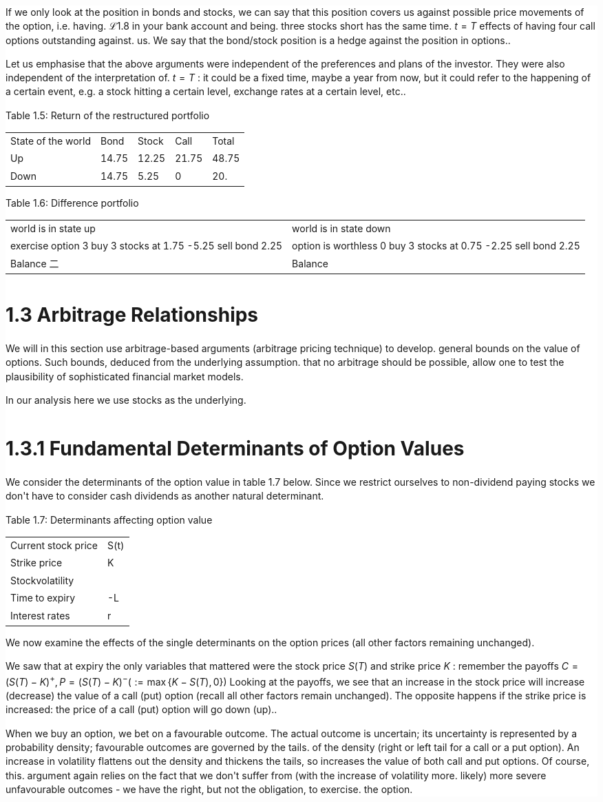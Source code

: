 If we only look at the position in bonds and stocks, we can say that this position covers us against possible price movements of the option, i.e. having. $\mathcal{L}1.8$ in your bank account and being. three stocks short has the same time. $t=T$ effects of having four call options outstanding against. us. We say that the bond/stock position is a hedge against the position in options..  

Let us emphasise that the above arguments were independent of the preferences and plans of the investor. They were also independent of the interpretation of. $t=T$ : it could be a fixed time, maybe a year from now, but it could refer to the happening of a certain event, e.g. a stock hitting a certain level, exchange rates at a certain level, etc..  

Table 1.5: Return of the restructured portfolio   


<html><body><table><tr><td>State of the world</td><td>Bond</td><td>Stock</td><td>Call</td><td>Total</td></tr><tr><td>Up</td><td>14.75</td><td>12.25</td><td>21.75</td><td>48.75</td></tr><tr><td>Down</td><td>14.75</td><td>5.25</td><td>0</td><td>20.</td></tr></table></body></html>  

Table 1.6: Difference portfolio   


<html><body><table><tr><td>world is in state up</td><td>world is in state down</td></tr><tr><td>exercise option 3 buy 3 stocks at 1.75 -5.25 sell bond 2.25</td><td>option is worthless 0 buy 3 stocks at 0.75 -2.25 sell bond 2.25</td></tr><tr><td>Balance 二</td><td>Balance</td></tr></table></body></html>  

# 1.3 Arbitrage Relationships  

We will in this section use arbitrage-based arguments (arbitrage pricing technique) to develop. general bounds on the value of options. Such bounds, deduced from the underlying assumption. that no arbitrage should be possible, allow one to test the plausibility of sophisticated financial market models.  

In our analysis here we use stocks as the underlying.  

# 1.3.1 Fundamental Determinants of Option Values  

We consider the determinants of the option value in table 1.7 below. Since we restrict ourselves to non-dividend paying stocks we don't have to consider cash dividends as another natural determinant.  

Table 1.7: Determinants affecting option value   


<html><body><table><tr><td>Current stock price</td><td>S(t)</td></tr><tr><td>Strike price</td><td>K</td></tr><tr><td>Stockvolatility</td><td></td></tr><tr><td>Time to expiry</td><td>-L</td></tr><tr><td>Interest rates</td><td>r</td></tr></table></body></html>  

We now examine the effects of the single determinants on the option prices (all other factors remaining unchanged).  

We saw that at expiry the only variables that mattered were the stock price $S(T)$ and strike price $K$ : remember the payoffs $C=(S(T)-K)^{+},P=(S(T)-K)^{-}(:=\operatorname*{max}\{K-S(T),0\})$ Looking at the payoffs, we see that an increase in the stock price will increase (decrease) the value of a call (put) option (recall all other factors remain unchanged). The opposite happens if the strike price is increased: the price of a call (put) option will go down (up)..  

When we buy an option, we bet on a favourable outcome. The actual outcome is uncertain; its uncertainty is represented by a probability density; favourable outcomes are governed by the tails. of the density (right or left tail for a call or a put option). An increase in volatility flattens out the density and thickens the tails, so increases the value of both call and put options. Of course, this. argument again relies on the fact that we don't suffer from (with the increase of volatility more. likely) more severe unfavourable outcomes - we have the right, but not the obligation, to exercise. the option.  
